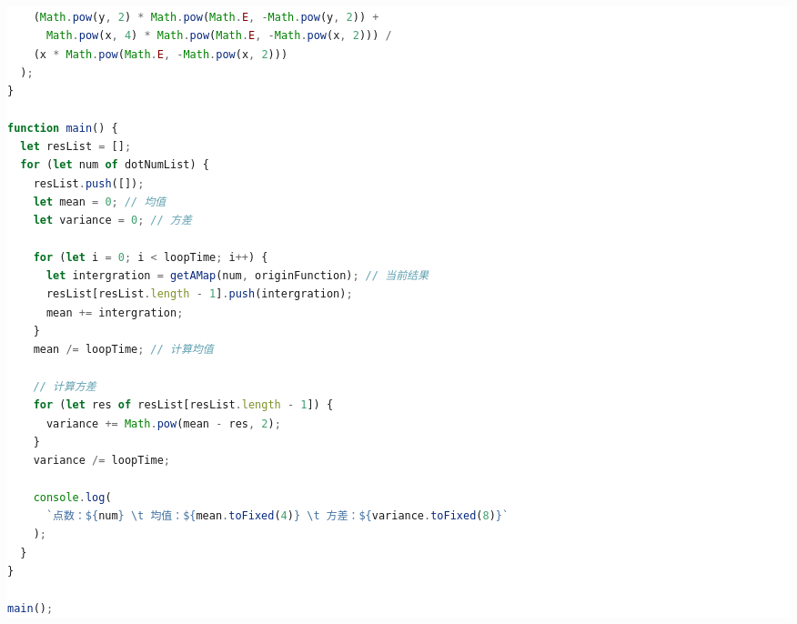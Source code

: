 ```js
    (Math.pow(y, 2) * Math.pow(Math.E, -Math.pow(y, 2)) +
      Math.pow(x, 4) * Math.pow(Math.E, -Math.pow(x, 2))) /
    (x * Math.pow(Math.E, -Math.pow(x, 2)))
  );
}

function main() {
  let resList = [];
  for (let num of dotNumList) {
    resList.push([]);
    let mean = 0; // 均值
    let variance = 0; // 方差

    for (let i = 0; i < loopTime; i++) {
      let intergration = getAMap(num, originFunction); // 当前结果
      resList[resList.length - 1].push(intergration);
      mean += intergration;
    }
    mean /= loopTime; // 计算均值

    // 计算方差
    for (let res of resList[resList.length - 1]) {
      variance += Math.pow(mean - res, 2);
    }
    variance /= loopTime;

    console.log(
      `点数：${num} \t 均值：${mean.toFixed(4)} \t 方差：${variance.toFixed(8)}`
    );
  }
}

main();
```
